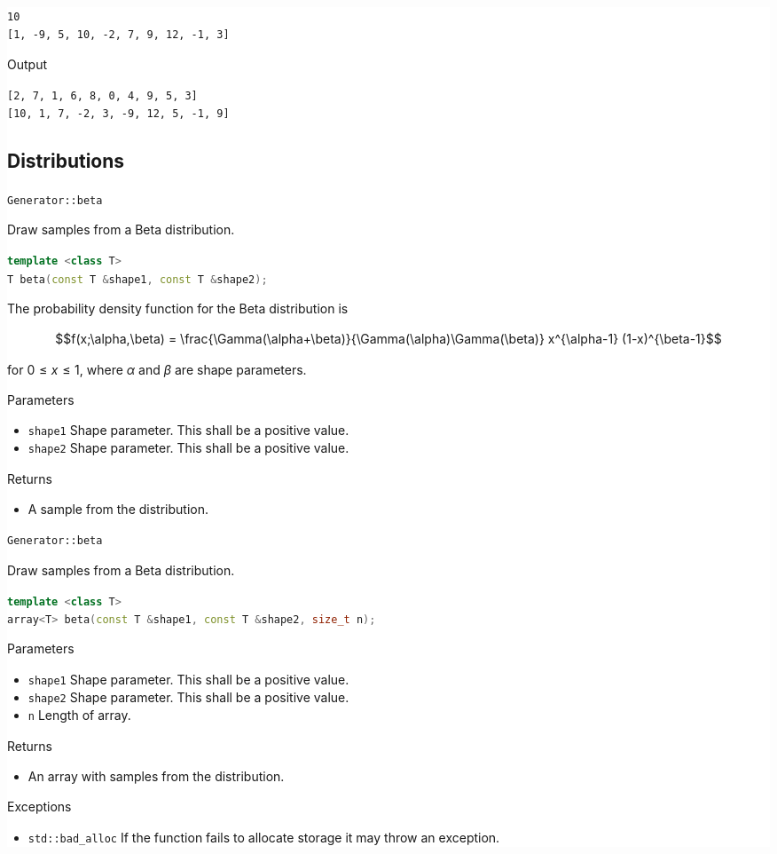 ```
10
[1, -9, 5, 10, -2, 7, 9, 12, -1, 3]
```

Output

```
[2, 7, 1, 6, 8, 0, 4, 9, 5, 3]
[10, 1, 7, -2, 3, -9, 12, 5, -1, 9]
```

## Distributions

`Generator::beta`

Draw samples from a Beta distribution. 
```cpp
template <class T>
T beta(const T &shape1, const T &shape2);
```

The probability density function for the Beta distribution is

$$f(x;\alpha,\beta) = \frac{\Gamma(\alpha+\beta)}{\Gamma(\alpha)\Gamma(\beta)} 
    x^{\alpha-1} (1-x)^{\beta-1}$$

for $0 \leq x \leq 1$, where $\alpha$ and $\beta$ are shape parameters.

Parameters

* `shape1` Shape parameter. This shall be a positive value.
* `shape2` Shape parameter. This shall be a positive value.

Returns

* A sample from the distribution.

`Generator::beta`

Draw samples from a Beta distribution.
```cpp
template <class T>
array<T> beta(const T &shape1, const T &shape2, size_t n);
```

Parameters

* `shape1` Shape parameter. This shall be a positive value.
* `shape2` Shape parameter. This shall be a positive value.
* `n` Length of array.

Returns

* An array with samples from the distribution.

Exceptions

* `std::bad_alloc` If the function fails to allocate storage it may throw an 
exception.
